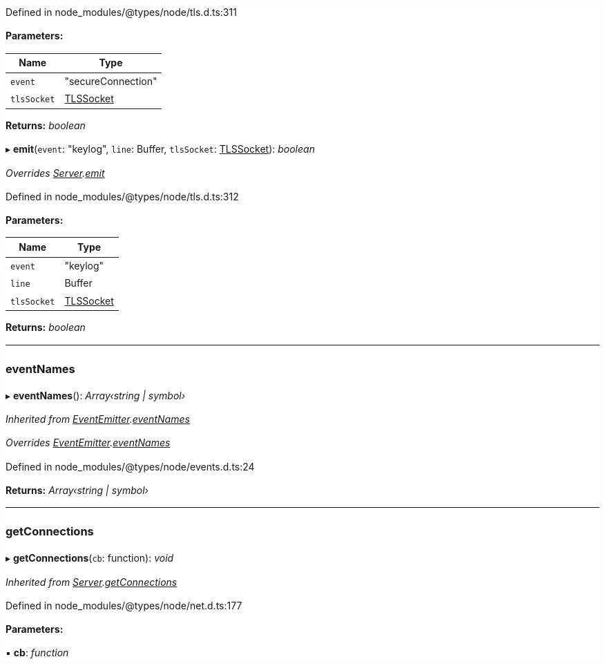 Defined in node_modules/@types/node/tls.d.ts:311

**Parameters:**

Name | Type |
------ | ------ |
`event` | "secureConnection" |
`tlsSocket` | [TLSSocket](_node_modules__types_node_tls_d_._tls_.tlssocket.md) |

**Returns:** *boolean*

▸ **emit**(`event`: "keylog", `line`: Buffer, `tlsSocket`: [TLSSocket](_node_modules__types_node_tls_d_._tls_.tlssocket.md)): *boolean*

*Overrides [Server](_node_modules__types_node_net_d_._net_.server.md).[emit](_node_modules__types_node_net_d_._net_.server.md#emit)*

Defined in node_modules/@types/node/tls.d.ts:312

**Parameters:**

Name | Type |
------ | ------ |
`event` | "keylog" |
`line` | Buffer |
`tlsSocket` | [TLSSocket](_node_modules__types_node_tls_d_._tls_.tlssocket.md) |

**Returns:** *boolean*

___

###  eventNames

▸ **eventNames**(): *Array‹string | symbol›*

*Inherited from [EventEmitter](_node_modules__types_node_events_d_._events_.internal.eventemitter.md).[eventNames](_node_modules__types_node_events_d_._events_.internal.eventemitter.md#eventnames)*

*Overrides [EventEmitter](_node_modules__types_node_globals_d_.nodejs.eventemitter.md).[eventNames](_node_modules__types_node_globals_d_.nodejs.eventemitter.md#eventnames)*

Defined in node_modules/@types/node/events.d.ts:24

**Returns:** *Array‹string | symbol›*

___

###  getConnections

▸ **getConnections**(`cb`: function): *void*

*Inherited from [Server](_node_modules__types_node_net_d_._net_.server.md).[getConnections](_node_modules__types_node_net_d_._net_.server.md#getconnections)*

Defined in node_modules/@types/node/net.d.ts:177

**Parameters:**

▪ **cb**: *function*

